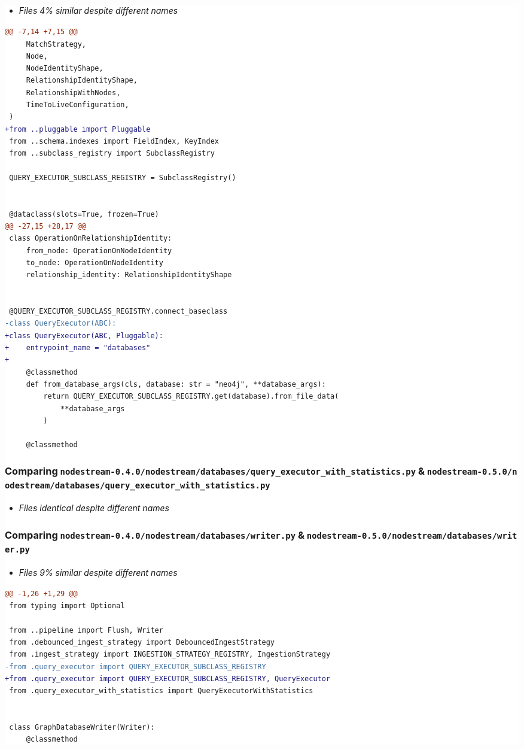  * *Files 4% similar despite different names*

```diff
@@ -7,14 +7,15 @@
     MatchStrategy,
     Node,
     NodeIdentityShape,
     RelationshipIdentityShape,
     RelationshipWithNodes,
     TimeToLiveConfiguration,
 )
+from ..pluggable import Pluggable
 from ..schema.indexes import FieldIndex, KeyIndex
 from ..subclass_registry import SubclassRegistry
 
 QUERY_EXECUTOR_SUBCLASS_REGISTRY = SubclassRegistry()
 
 
 @dataclass(slots=True, frozen=True)
@@ -27,15 +28,17 @@
 class OperationOnRelationshipIdentity:
     from_node: OperationOnNodeIdentity
     to_node: OperationOnNodeIdentity
     relationship_identity: RelationshipIdentityShape
 
 
 @QUERY_EXECUTOR_SUBCLASS_REGISTRY.connect_baseclass
-class QueryExecutor(ABC):
+class QueryExecutor(ABC, Pluggable):
+    entrypoint_name = "databases"
+
     @classmethod
     def from_database_args(cls, database: str = "neo4j", **database_args):
         return QUERY_EXECUTOR_SUBCLASS_REGISTRY.get(database).from_file_data(
             **database_args
         )
 
     @classmethod
```

### Comparing `nodestream-0.4.0/nodestream/databases/query_executor_with_statistics.py` & `nodestream-0.5.0/nodestream/databases/query_executor_with_statistics.py`

 * *Files identical despite different names*

### Comparing `nodestream-0.4.0/nodestream/databases/writer.py` & `nodestream-0.5.0/nodestream/databases/writer.py`

 * *Files 9% similar despite different names*

```diff
@@ -1,26 +1,29 @@
 from typing import Optional
 
 from ..pipeline import Flush, Writer
 from .debounced_ingest_strategy import DebouncedIngestStrategy
 from .ingest_strategy import INGESTION_STRATEGY_REGISTRY, IngestionStrategy
-from .query_executor import QUERY_EXECUTOR_SUBCLASS_REGISTRY
+from .query_executor import QUERY_EXECUTOR_SUBCLASS_REGISTRY, QueryExecutor
 from .query_executor_with_statistics import QueryExecutorWithStatistics
 
 
 class GraphDatabaseWriter(Writer):
     @classmethod
```